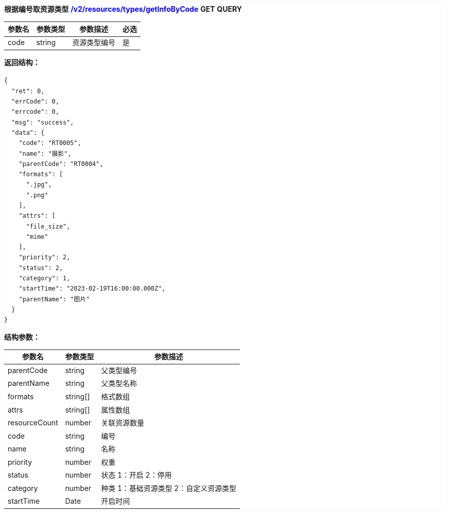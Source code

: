 

**根据编号取资源类型** <font color='blue'>**/v2/resources/types/getInfoByCode**</font>	**GET**	**QUERY**

| 参数名 | 参数类型 | 参数描述     | 必选 |
| ------ | -------- | ------------ | ---- |
| code   | string   | 资源类型编号 | 是   |

**返回结构：**

```
{
  "ret": 0,
  "errCode": 0,
  "errcode": 0,
  "msg": "success",
  "data": {
    "code": "RT0005",
    "name": "摄影",
    "parentCode": "RT0004",
    "formats": [
      ".jpg",
      ".png"
    ],
    "attrs": [
      "file_size",
      "mime"
    ],
    "priority": 2,
    "status": 2,
    "category": 1,
    "startTime": "2023-02-19T16:00:00.000Z",
    "parentName": "图片"
  }
}
```


**结构参数：**

| 参数名        | 参数类型 | 参数描述                               |
| ------------- | -------- | -------------------------------------- |
| parentCode    | string   | 父类型编号                             |
| parentName    | string   | 父类型名称                             |
| formats       | string[] | 格式数组                               |
| attrs         | string[] | 属性数组                               |
| resourceCount | number   | 关联资源数量                           |
| code          | string   | 编号                                   |
| name          | string   | 名称                                   |
| priority      | number   | 权重                                   |
| status        | number   | 状态 1：开启 2：停用                   |
| category      | number   | 种类 1：基础资源类型 2：自定义资源类型 |
| startTime     | Date     | 开启时间                               |
